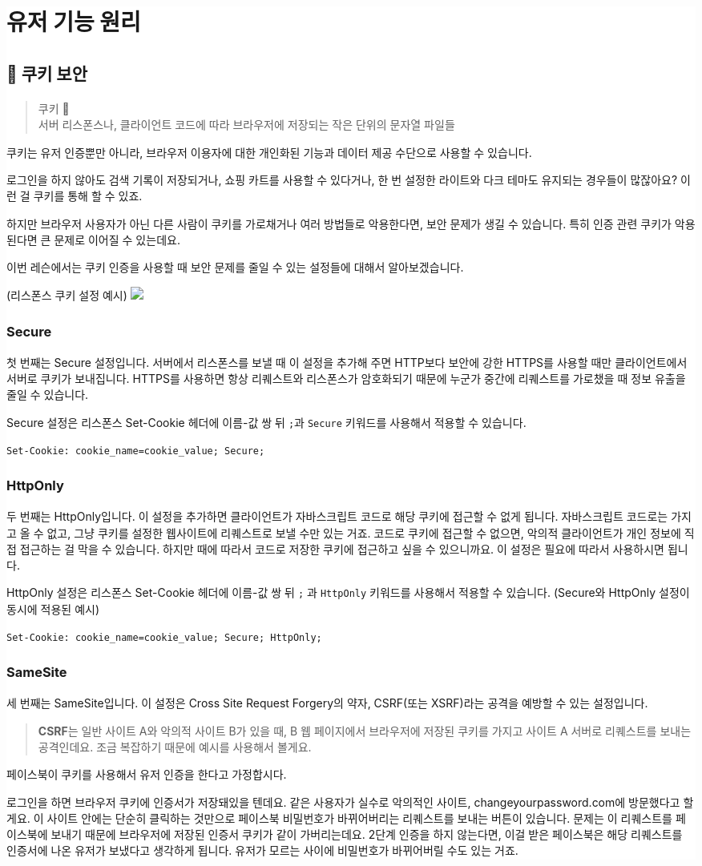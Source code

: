 # 유저 기능 원리

## 🍪 쿠키 보안

> 쿠키 🍪  
> 서버 리스폰스나, 클라이언트 코드에 따라 브라우저에 저장되는 작은 단위의 문자열 파일들

쿠키는 유저 인증뿐만 아니라, 브라우저 이용자에 대한 개인화된 기능과 데이터 제공 수단으로 사용할 수 있습니다.

로그인을 하지 않아도 검색 기록이 저장되거나, 쇼핑 카트를 사용할 수 있다거나, 한 번 설정한 라이트와 다크 테마도 유지되는 경우들이 많잖아요? 이런 걸 쿠키를 통해 할 수 있죠.

하지만 브라우저 사용자가 아닌 다른 사람이 쿠키를 가로채거나 여러 방법들로 악용한다면, 보안 문제가 생길 수 있습니다. 특히 인증 관련 쿠키가 악용된다면 큰 문제로 이어질 수 있는데요.

이번 레슨에서는 쿠키 인증을 사용할 때 보안 문제를 줄일 수 있는 설정들에 대해서 알아보겠습니다.

(리스폰스 쿠키 설정 예시)
![](https://velog.velcdn.com/images/pmj9498/post/5e9edb37-e1c4-42ba-b6b8-d2cd361fe0cd/image.png)

### Secure

첫 번째는 Secure 설정입니다. 서버에서 리스폰스를 보낼 때 이 설정을 추가해 주면 HTTP보다 보안에 강한 HTTPS를 사용할 때만 클라이언트에서 서버로 쿠키가 보내집니다. HTTPS를 사용하면 항상 리퀘스트와 리스폰스가 암호화되기 때문에 누군가 중간에 리퀘스트를 가로챘을 때 정보 유출을 줄일 수 있습니다.

Secure 설정은 리스폰스 Set-Cookie 헤더에 이름-값 쌍 뒤 `;`과 `Secure` 키워드를 사용해서 적용할 수 있습니다.

```
Set-Cookie: cookie_name=cookie_value; Secure;
```

### HttpOnly

두 번째는 HttpOnly입니다. 이 설정을 추가하면 클라이언트가 자바스크립트 코드로 해당 쿠키에 접근할 수 없게 됩니다. 자바스크립트 코드로는 가지고 올 수 없고, 그냥 쿠키를 설정한 웹사이트에 리퀘스트로 보낼 수만 있는 거죠. 코드로 쿠키에 접근할 수 없으면, 악의적 클라이언트가 개인 정보에 직접 접근하는 걸 막을 수 있습니다. 하지만 때에 따라서 코드로 저장한 쿠키에 접근하고 싶을 수 있으니까요. 이 설정은 필요에 따라서 사용하시면 됩니다.

HttpOnly 설정은 리스폰스 Set-Cookie 헤더에 이름-값 쌍 뒤 `;` 과 `HttpOnly` 키워드를 사용해서 적용할 수 있습니다. (Secure와 HttpOnly 설정이 동시에 적용된 예시)

```
Set-Cookie: cookie_name=cookie_value; Secure; HttpOnly;
```

### SameSite

세 번째는 SameSite입니다. 이 설정은 Cross Site Request Forgery의 약자, CSRF(또는 XSRF)라는 공격을 예방할 수 있는 설정입니다.

> **CSRF**는 일반 사이트 A와 악의적 사이트 B가 있을 때, B 웹 페이지에서 브라우저에 저장된 쿠키를 가지고 사이트 A 서버로 리퀘스트를 보내는 공격인데요. 조금 복잡하기 때문에 예시를 사용해서 볼게요.

페이스북이 쿠키를 사용해서 유저 인증을 한다고 가정합시다.

로그인을 하면 브라우저 쿠키에 인증서가 저장돼있을 텐데요. 같은 사용자가 실수로 악의적인 사이트, changeyourpassword.com에 방문했다고 할게요. 이 사이트 안에는 단순히 클릭하는 것만으로 페이스북 비밀번호가 바뀌어버리는 리퀘스트를 보내는 버튼이 있습니다. 문제는 이 리퀘스트를 페이스북에 보내기 때문에 브라우저에 저장된 인증서 쿠키가 같이 가버리는데요. 2단계 인증을 하지 않는다면, 이걸 받은 페이스북은 해당 리퀘스트를 인증서에 나온 유저가 보냈다고 생각하게 됩니다. 유저가 모르는 사이에 비밀번호가 바뀌어버릴 수도 있는 거죠.

